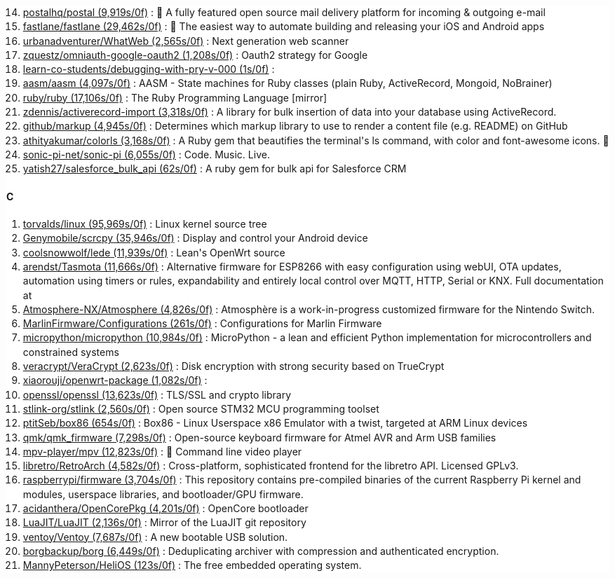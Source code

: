 14. [postalhq/postal (9,919s/0f)](https://github.com/postalhq/postal) : 📨 A fully featured open source mail delivery platform for incoming & outgoing e-mail
15. [fastlane/fastlane (29,462s/0f)](https://github.com/fastlane/fastlane) : 🚀 The easiest way to automate building and releasing your iOS and Android apps
16. [urbanadventurer/WhatWeb (2,565s/0f)](https://github.com/urbanadventurer/WhatWeb) : Next generation web scanner
17. [zquestz/omniauth-google-oauth2 (1,208s/0f)](https://github.com/zquestz/omniauth-google-oauth2) : Oauth2 strategy for Google
18. [learn-co-students/debugging-with-pry-v-000 (1s/0f)](https://github.com/learn-co-students/debugging-with-pry-v-000) : 
19. [aasm/aasm (4,097s/0f)](https://github.com/aasm/aasm) : AASM - State machines for Ruby classes (plain Ruby, ActiveRecord, Mongoid, NoBrainer)
20. [ruby/ruby (17,106s/0f)](https://github.com/ruby/ruby) : The Ruby Programming Language [mirror]
21. [zdennis/activerecord-import (3,318s/0f)](https://github.com/zdennis/activerecord-import) : A library for bulk insertion of data into your database using ActiveRecord.
22. [github/markup (4,945s/0f)](https://github.com/github/markup) : Determines which markup library to use to render a content file (e.g. README) on GitHub
23. [athityakumar/colorls (3,168s/0f)](https://github.com/athityakumar/colorls) : A Ruby gem that beautifies the terminal's ls command, with color and font-awesome icons. 🎉
24. [sonic-pi-net/sonic-pi (6,055s/0f)](https://github.com/sonic-pi-net/sonic-pi) : Code. Music. Live.
25. [yatish27/salesforce_bulk_api (62s/0f)](https://github.com/yatish27/salesforce_bulk_api) : A ruby gem for bulk api for Salesforce CRM

#### C
1. [torvalds/linux (95,969s/0f)](https://github.com/torvalds/linux) : Linux kernel source tree
2. [Genymobile/scrcpy (35,946s/0f)](https://github.com/Genymobile/scrcpy) : Display and control your Android device
3. [coolsnowwolf/lede (11,939s/0f)](https://github.com/coolsnowwolf/lede) : Lean's OpenWrt source
4. [arendst/Tasmota (11,666s/0f)](https://github.com/arendst/Tasmota) : Alternative firmware for ESP8266 with easy configuration using webUI, OTA updates, automation using timers or rules, expandability and entirely local control over MQTT, HTTP, Serial or KNX. Full documentation at
5. [Atmosphere-NX/Atmosphere (4,826s/0f)](https://github.com/Atmosphere-NX/Atmosphere) : Atmosphère is a work-in-progress customized firmware for the Nintendo Switch.
6. [MarlinFirmware/Configurations (261s/0f)](https://github.com/MarlinFirmware/Configurations) : Configurations for Marlin Firmware
7. [micropython/micropython (10,984s/0f)](https://github.com/micropython/micropython) : MicroPython - a lean and efficient Python implementation for microcontrollers and constrained systems
8. [veracrypt/VeraCrypt (2,623s/0f)](https://github.com/veracrypt/VeraCrypt) : Disk encryption with strong security based on TrueCrypt
9. [xiaorouji/openwrt-package (1,082s/0f)](https://github.com/xiaorouji/openwrt-package) : 
10. [openssl/openssl (13,623s/0f)](https://github.com/openssl/openssl) : TLS/SSL and crypto library
11. [stlink-org/stlink (2,560s/0f)](https://github.com/stlink-org/stlink) : Open source STM32 MCU programming toolset
12. [ptitSeb/box86 (654s/0f)](https://github.com/ptitSeb/box86) : Box86 - Linux Userspace x86 Emulator with a twist, targeted at ARM Linux devices
13. [qmk/qmk_firmware (7,298s/0f)](https://github.com/qmk/qmk_firmware) : Open-source keyboard firmware for Atmel AVR and Arm USB families
14. [mpv-player/mpv (12,823s/0f)](https://github.com/mpv-player/mpv) : 🎥 Command line video player
15. [libretro/RetroArch (4,582s/0f)](https://github.com/libretro/RetroArch) : Cross-platform, sophisticated frontend for the libretro API. Licensed GPLv3.
16. [raspberrypi/firmware (3,704s/0f)](https://github.com/raspberrypi/firmware) : This repository contains pre-compiled binaries of the current Raspberry Pi kernel and modules, userspace libraries, and bootloader/GPU firmware.
17. [acidanthera/OpenCorePkg (4,201s/0f)](https://github.com/acidanthera/OpenCorePkg) : OpenCore bootloader
18. [LuaJIT/LuaJIT (2,136s/0f)](https://github.com/LuaJIT/LuaJIT) : Mirror of the LuaJIT git repository
19. [ventoy/Ventoy (7,687s/0f)](https://github.com/ventoy/Ventoy) : A new bootable USB solution.
20. [borgbackup/borg (6,449s/0f)](https://github.com/borgbackup/borg) : Deduplicating archiver with compression and authenticated encryption.
21. [MannyPeterson/HeliOS (123s/0f)](https://github.com/MannyPeterson/HeliOS) : The free embedded operating system.